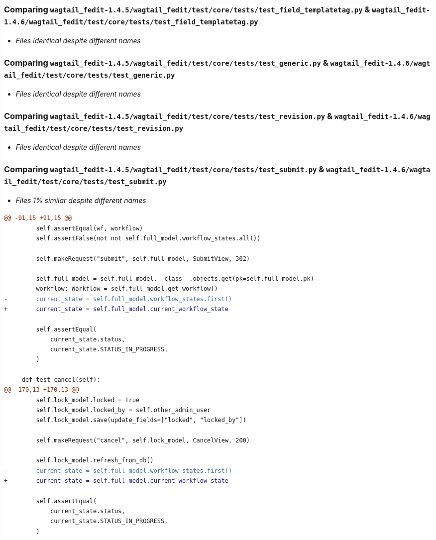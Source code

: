 ### Comparing `wagtail_fedit-1.4.5/wagtail_fedit/test/core/tests/test_field_templatetag.py` & `wagtail_fedit-1.4.6/wagtail_fedit/test/core/tests/test_field_templatetag.py`

 * *Files identical despite different names*

### Comparing `wagtail_fedit-1.4.5/wagtail_fedit/test/core/tests/test_generic.py` & `wagtail_fedit-1.4.6/wagtail_fedit/test/core/tests/test_generic.py`

 * *Files identical despite different names*

### Comparing `wagtail_fedit-1.4.5/wagtail_fedit/test/core/tests/test_revision.py` & `wagtail_fedit-1.4.6/wagtail_fedit/test/core/tests/test_revision.py`

 * *Files identical despite different names*

### Comparing `wagtail_fedit-1.4.5/wagtail_fedit/test/core/tests/test_submit.py` & `wagtail_fedit-1.4.6/wagtail_fedit/test/core/tests/test_submit.py`

 * *Files 1% similar despite different names*

```diff
@@ -91,15 +91,15 @@
         self.assertEqual(wf, workflow)
         self.assertFalse(not not self.full_model.workflow_states.all())
 
         self.makeRequest("submit", self.full_model, SubmitView, 302)
 
         self.full_model = self.full_model.__class__.objects.get(pk=self.full_model.pk)
         workflow: Workflow = self.full_model.get_workflow()
-        current_state = self.full_model.workflow_states.first()
+        current_state = self.full_model.current_workflow_state
 
         self.assertEqual(
             current_state.status,
             current_state.STATUS_IN_PROGRESS,
         )
 
     def test_cancel(self):
@@ -170,13 +170,13 @@
         self.lock_model.locked = True
         self.lock_model.locked_by = self.other_admin_user
         self.lock_model.save(update_fields=["locked", "locked_by"])
         
         self.makeRequest("cancel", self.lock_model, CancelView, 200)
 
         self.lock_model.refresh_from_db()
-        current_state = self.full_model.workflow_states.first()
+        current_state = self.full_model.current_workflow_state
 
         self.assertEqual(
             current_state.status,
             current_state.STATUS_IN_PROGRESS,
         )
```
